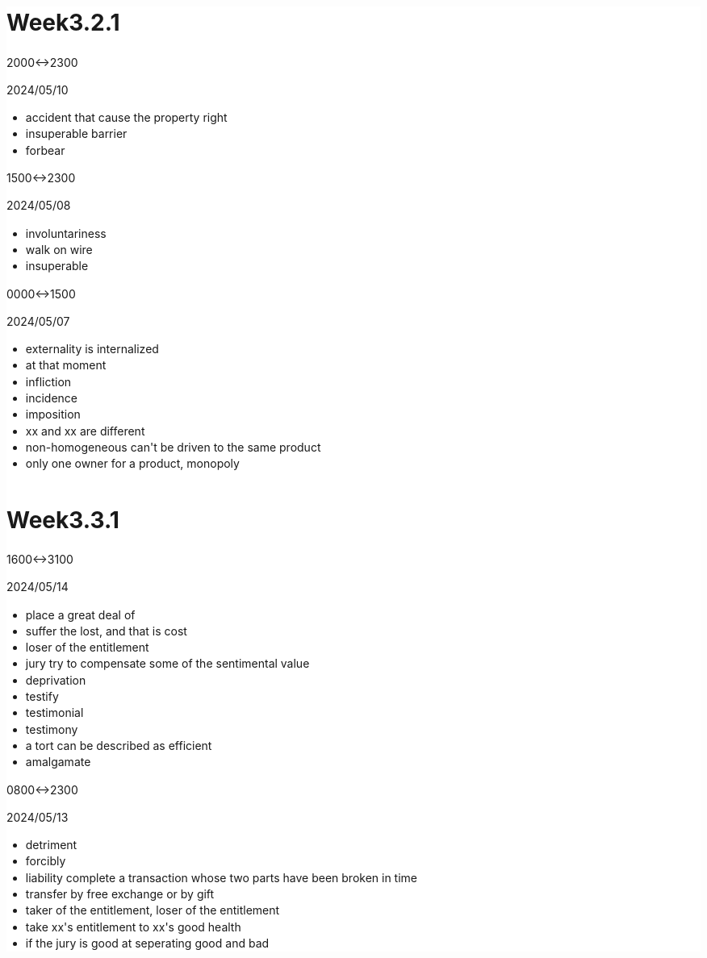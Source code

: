# Week3.2.1

2000<->2300

2024/05/10

- accident that cause the property right
- insuperable barrier
- forbear

1500<->2300

2024/05/08

- involuntariness
- walk on wire
- insuperable

0000<->1500

2024/05/07

- externality is internalized
- at that moment
- infliction
- incidence
- imposition
- xx and xx are different
- non-homogeneous can't be driven to the same product
- only one owner for a product, monopoly

# Week3.3.1

1600<->3100

2024/05/14

- place a great deal of
- suffer the lost, and that is cost
- loser of the entitlement
- jury try to compensate some of the sentimental value
- deprivation
- testify
- testimonial
- testimony
- a tort can be described as efficient
- amalgamate

0800<->2300

2024/05/13

- detriment
- forcibly
- liability complete a transaction whose two parts have been broken in time
- transfer by free exchange or by gift
- taker of the entitlement, loser of the entitlement
- take xx's entitlement to xx's good health
- if the jury is good at seperating good and bad
